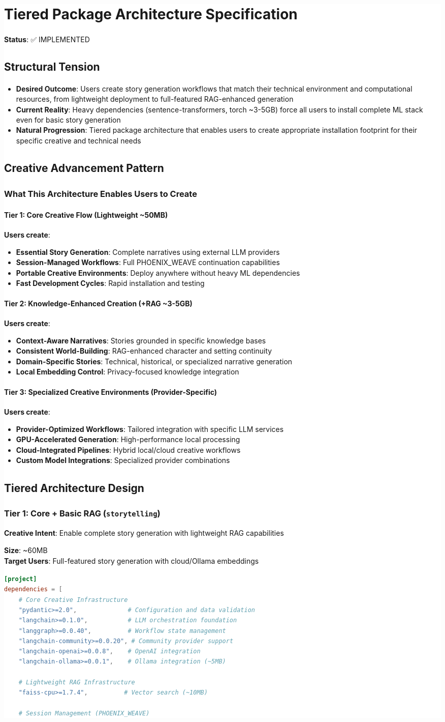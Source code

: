 # Tiered Package Architecture Specification

**Status**: ✅ IMPLEMENTED

## Structural Tension
- **Desired Outcome**: Users create story generation workflows that match their technical environment and computational resources, from lightweight deployment to full-featured RAG-enhanced generation
- **Current Reality**: Heavy dependencies (sentence-transformers, torch ~3-5GB) force all users to install complete ML stack even for basic story generation
- **Natural Progression**: Tiered package architecture that enables users to create appropriate installation footprint for their specific creative and technical needs

## Creative Advancement Pattern

### What This Architecture Enables Users to Create

#### **Tier 1: Core Creative Flow** (Lightweight ~50MB)
**Users create**:
- **Essential Story Generation**: Complete narratives using external LLM providers
- **Session-Managed Workflows**: Full PHOENIX_WEAVE continuation capabilities  
- **Portable Creative Environments**: Deploy anywhere without heavy ML dependencies
- **Fast Development Cycles**: Rapid installation and testing

#### **Tier 2: Knowledge-Enhanced Creation** (+RAG ~3-5GB) 
**Users create**:
- **Context-Aware Narratives**: Stories grounded in specific knowledge bases
- **Consistent World-Building**: RAG-enhanced character and setting continuity
- **Domain-Specific Stories**: Technical, historical, or specialized narrative generation
- **Local Embedding Control**: Privacy-focused knowledge integration

#### **Tier 3: Specialized Creative Environments** (Provider-Specific)
**Users create**:
- **Provider-Optimized Workflows**: Tailored integration with specific LLM services
- **GPU-Accelerated Generation**: High-performance local processing
- **Cloud-Integrated Pipelines**: Hybrid local/cloud creative workflows
- **Custom Model Integrations**: Specialized provider combinations

## Tiered Architecture Design

### Tier 1: Core + Basic RAG (`storytelling`)
**Creative Intent**: Enable complete story generation with lightweight RAG capabilities

**Size**: ~60MB  
**Target Users**: Full-featured story generation with cloud/Ollama embeddings

```toml
[project]
dependencies = [
    # Core Creative Infrastructure
    "pydantic>=2.0",              # Configuration and data validation
    "langchain>=0.1.0",           # LLM orchestration foundation
    "langgraph>=0.0.40",          # Workflow state management
    "langchain-community>=0.0.20", # Community provider support
    "langchain-openai>=0.0.8",    # OpenAI integration
    "langchain-ollama>=0.0.1",    # Ollama integration (~5MB)
    
    # Lightweight RAG Infrastructure
    "faiss-cpu>=1.7.4",          # Vector search (~10MB)
    
    # Session Management (PHOENIX_WEAVE)
```
